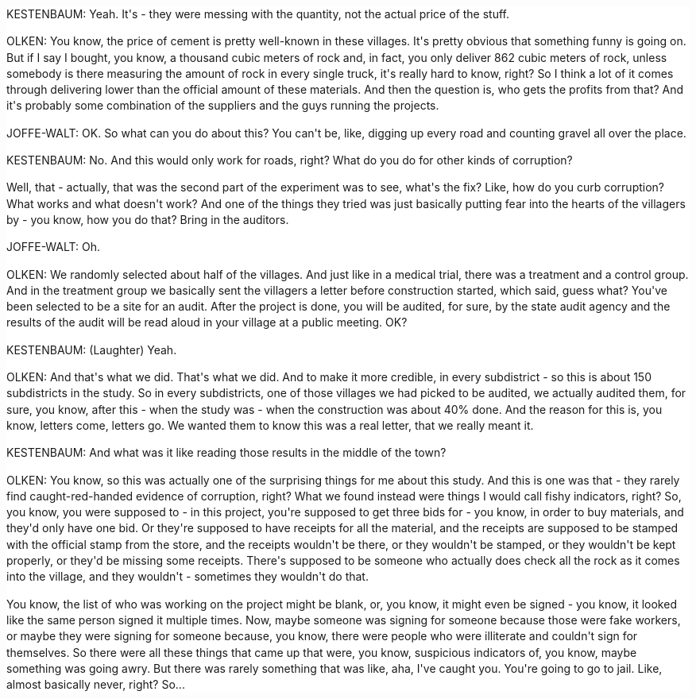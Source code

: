 KESTENBAUM: Yeah. It's - they were messing with the quantity, not the actual price of the stuff.

OLKEN: You know, the price of cement is pretty well-known in these villages. It's pretty obvious that something funny is going on. But if I say I bought, you know, a thousand cubic meters of rock and, in fact, you only deliver 862 cubic meters of rock, unless somebody is there measuring the amount of rock in every single truck, it's really hard to know, right? So I think a lot of it comes through delivering lower than the official amount of these materials. And then the question is, who gets the profits from that? And it's probably some combination of the suppliers and the guys running the projects.

JOFFE-WALT: OK. So what can you do about this? You can't be, like, digging up every road and counting gravel all over the place.

KESTENBAUM: No. And this would only work for roads, right? What do you do for other kinds of corruption?

Well, that - actually, that was the second part of the experiment was to see, what's the fix? Like, how do you curb corruption? What works and what doesn't work? And one of the things they tried was just basically putting fear into the hearts of the villagers by - you know, how you do that? Bring in the auditors.

JOFFE-WALT: Oh.

OLKEN: We randomly selected about half of the villages. And just like in a medical trial, there was a treatment and a control group. And in the treatment group we basically sent the villagers a letter before construction started, which said, guess what? You've been selected to be a site for an audit. After the project is done, you will be audited, for sure, by the state audit agency and the results of the audit will be read aloud in your village at a public meeting. OK?

KESTENBAUM: (Laughter) Yeah.

OLKEN: And that's what we did. That's what we did. And to make it more credible, in every subdistrict - so this is about 150 subdistricts in the study. So in every subdistricts, one of those villages we had picked to be audited, we actually audited them, for sure, you know, after this - when the study was - when the construction was about 40% done. And the reason for this is, you know, letters come, letters go. We wanted them to know this was a real letter, that we really meant it.

KESTENBAUM: And what was it like reading those results in the middle of the town?

OLKEN: You know, so this was actually one of the surprising things for me about this study. And this is one was that - they rarely find caught-red-handed evidence of corruption, right? What we found instead were things I would call fishy indicators, right? So, you know, you were supposed to - in this project, you're supposed to get three bids for - you know, in order to buy materials, and they'd only have one bid. Or they're supposed to have receipts for all the material, and the receipts are supposed to be stamped with the official stamp from the store, and the receipts wouldn't be there, or they wouldn't be stamped, or they wouldn't be kept properly, or they'd be missing some receipts. There's supposed to be someone who actually does check all the rock as it comes into the village, and they wouldn't - sometimes they wouldn't do that.

You know, the list of who was working on the project might be blank, or, you know, it might even be signed - you know, it looked like the same person signed it multiple times. Now, maybe someone was signing for someone because those were fake workers, or maybe they were signing for someone because, you know, there were people who were illiterate and couldn't sign for themselves. So there were all these things that came up that were, you know, suspicious indicators of, you know, maybe something was going awry. But there was rarely something that was like, aha, I've caught you. You're going to go to jail. Like, almost basically never, right? So...
